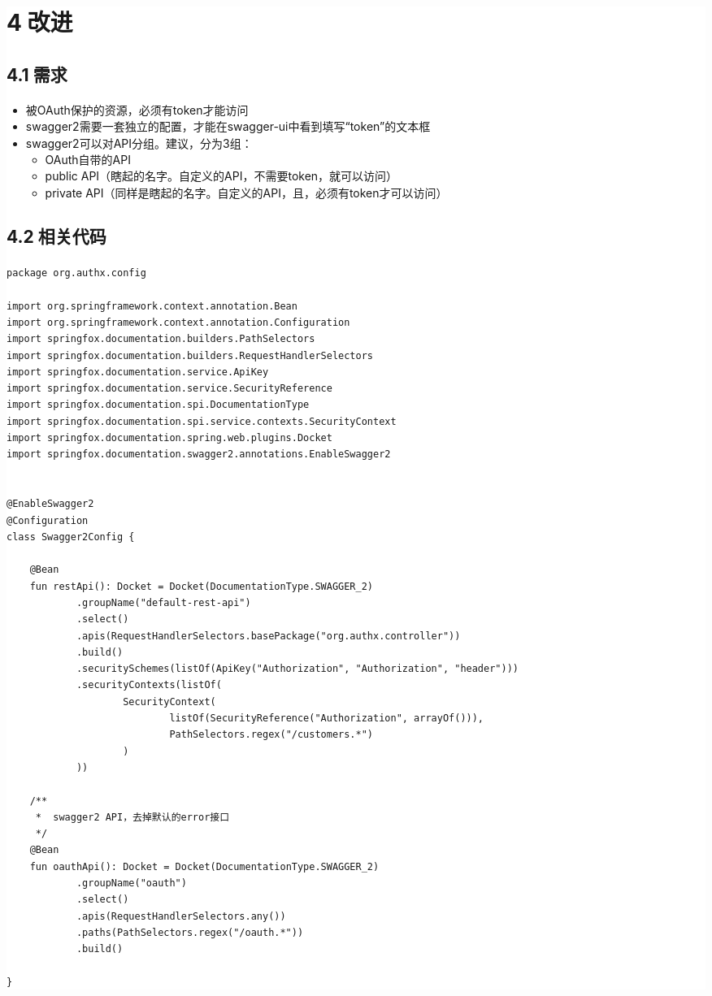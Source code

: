 

# 4 改进

## 4.1 需求

- 被OAuth保护的资源，必须有token才能访问
- swagger2需要一套独立的配置，才能在swagger-ui中看到填写“token”的文本框
- swagger2可以对API分组。建议，分为3组：
  - OAuth自带的API
  - public API（瞎起的名字。自定义的API，不需要token，就可以访问）
  - private API（同样是瞎起的名字。自定义的API，且，必须有token才可以访问）

## 4.2 相关代码

```
package org.authx.config

import org.springframework.context.annotation.Bean
import org.springframework.context.annotation.Configuration
import springfox.documentation.builders.PathSelectors
import springfox.documentation.builders.RequestHandlerSelectors
import springfox.documentation.service.ApiKey
import springfox.documentation.service.SecurityReference
import springfox.documentation.spi.DocumentationType
import springfox.documentation.spi.service.contexts.SecurityContext
import springfox.documentation.spring.web.plugins.Docket
import springfox.documentation.swagger2.annotations.EnableSwagger2


@EnableSwagger2
@Configuration
class Swagger2Config {

    @Bean
    fun restApi(): Docket = Docket(DocumentationType.SWAGGER_2)
            .groupName("default-rest-api")
            .select()
            .apis(RequestHandlerSelectors.basePackage("org.authx.controller"))
            .build()
            .securitySchemes(listOf(ApiKey("Authorization", "Authorization", "header")))
            .securityContexts(listOf(
                    SecurityContext(
                            listOf(SecurityReference("Authorization", arrayOf())),
                            PathSelectors.regex("/customers.*")
                    )
            ))

    /**
     *  swagger2 API，去掉默认的error接口
     */
    @Bean
    fun oauthApi(): Docket = Docket(DocumentationType.SWAGGER_2)
            .groupName("oauth")
            .select()
            .apis(RequestHandlerSelectors.any())
            .paths(PathSelectors.regex("/oauth.*"))
            .build()

}
```
